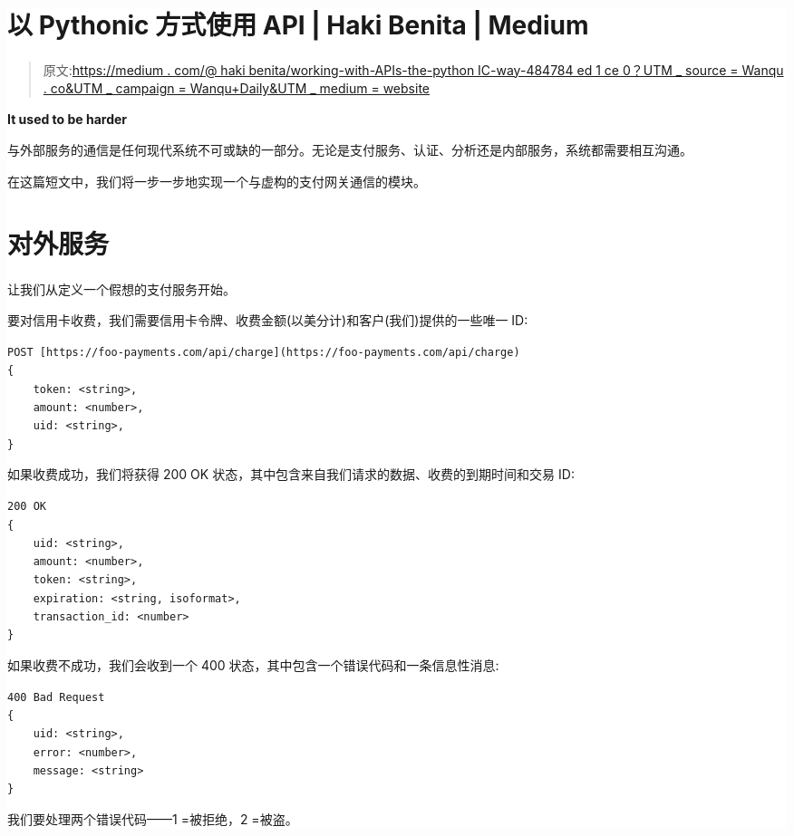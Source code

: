 # 以 Pythonic 方式使用 API | Haki Benita | Medium

> 原文:[https://medium . com/@ haki benita/working-with-APIs-the-python IC-way-484784 ed 1 ce 0？UTM _ source = Wanqu . co&UTM _ campaign = Wanqu+Daily&UTM _ medium = website](https://medium.com/@hakibenita/working-with-apis-the-pythonic-way-484784ed1ce0?utm_source=wanqu.co&utm_campaign=Wanqu+Daily&utm_medium=website)



**It used to be harder**



与外部服务的通信是任何现代系统不可或缺的一部分。无论是支付服务、认证、分析还是内部服务，系统都需要相互沟通。

在这篇短文中，我们将一步一步地实现一个与虚构的支付网关通信的模块。

# 对外服务

让我们从定义一个假想的支付服务开始。

要对信用卡收费，我们需要信用卡令牌、收费金额(以美分计)和客户(我们)提供的一些唯一 ID:

```
POST [https://foo-payments.com/api/charge](https://foo-payments.com/api/charge)
{
    token: <string>,
    amount: <number>,
    uid: <string>,
}
```

如果收费成功，我们将获得 200 OK 状态，其中包含来自我们请求的数据、收费的到期时间和交易 ID:

```
200 OK
{
    uid: <string>,
    amount: <number>,
    token: <string>,
    expiration: <string, isoformat>,
    transaction_id: <number>
}
```

如果收费不成功，我们会收到一个 400 状态，其中包含一个错误代码和一条信息性消息:

```
400 Bad Request
{
    uid: <string>,
    error: <number>,
    message: <string>
}
```

我们要处理两个错误代码——1 =被拒绝，2 =被盗。
